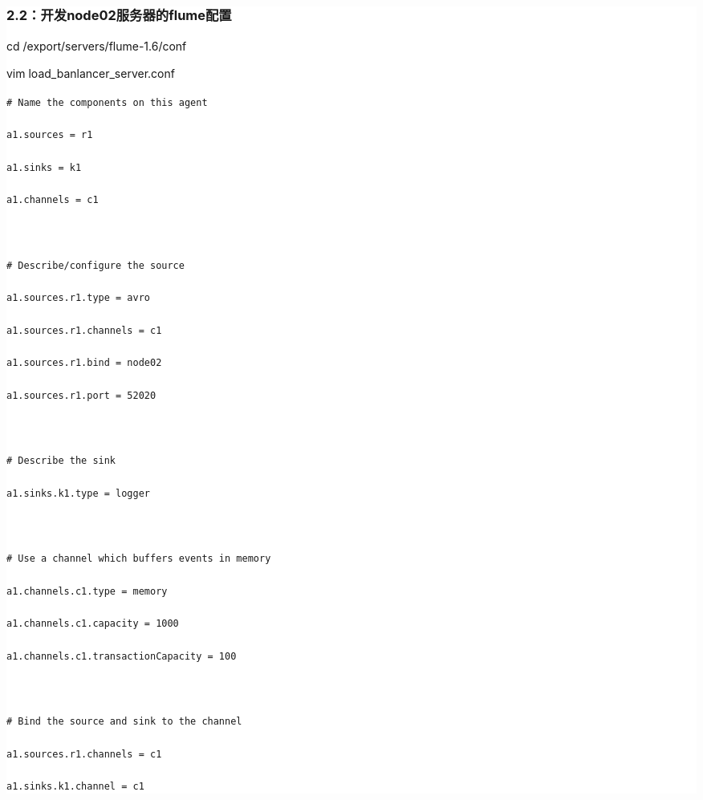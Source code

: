  

### 2.2：开发node02服务器的flume配置

cd /export/servers/flume-1.6/conf

vim load_banlancer_server.conf

```shell
# Name the components on this agent

a1.sources = r1

a1.sinks = k1

a1.channels = c1

 

# Describe/configure the source

a1.sources.r1.type = avro

a1.sources.r1.channels = c1

a1.sources.r1.bind = node02

a1.sources.r1.port = 52020

 

# Describe the sink

a1.sinks.k1.type = logger

 

# Use a channel which buffers events in memory

a1.channels.c1.type = memory

a1.channels.c1.capacity = 1000

a1.channels.c1.transactionCapacity = 100

 

# Bind the source and sink to the channel

a1.sources.r1.channels = c1

a1.sinks.k1.channel = c1
```
